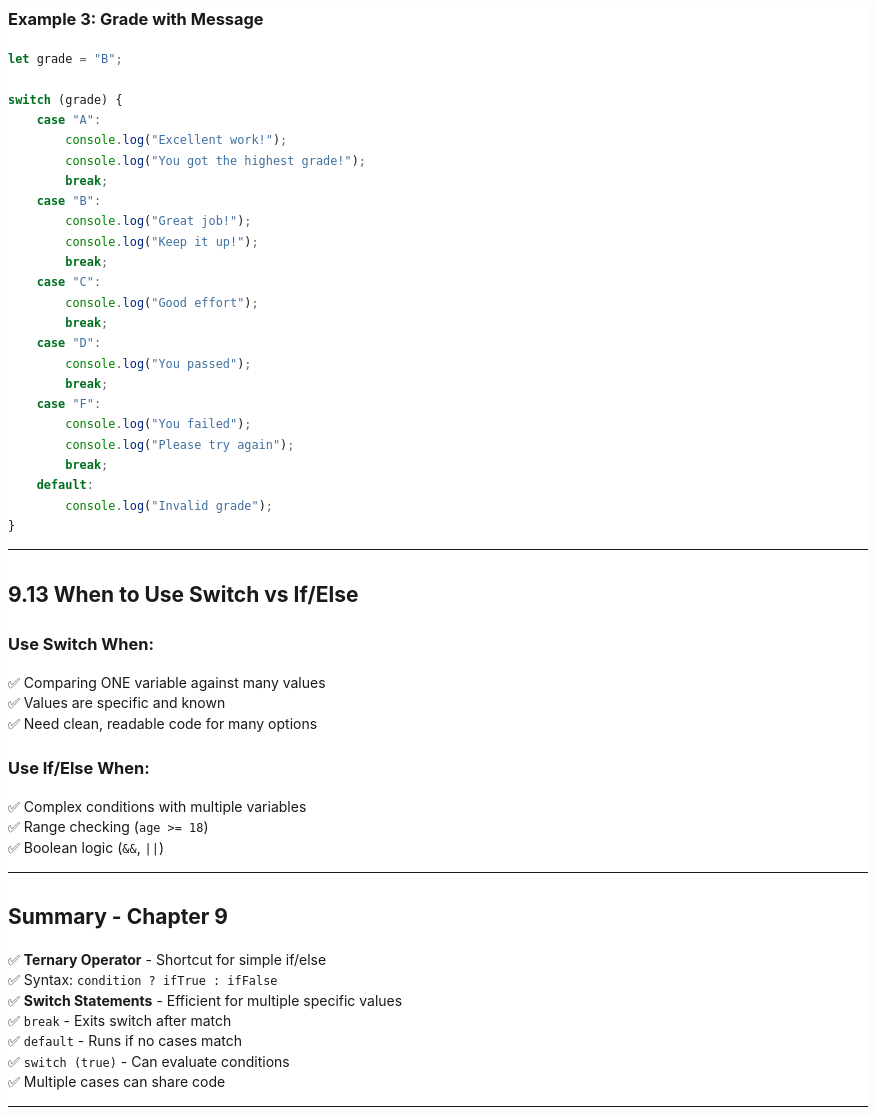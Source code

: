 ### Example 3: Grade with Message
```javascript
let grade = "B";

switch (grade) {
    case "A":
        console.log("Excellent work!");
        console.log("You got the highest grade!");
        break;
    case "B":
        console.log("Great job!");
        console.log("Keep it up!");
        break;
    case "C":
        console.log("Good effort");
        break;
    case "D":
        console.log("You passed");
        break;
    case "F":
        console.log("You failed");
        console.log("Please try again");
        break;
    default:
        console.log("Invalid grade");
}
```

---

## 9.13 When to Use Switch vs If/Else

### Use Switch When:
✅ Comparing ONE variable against many values  
✅ Values are specific and known  
✅ Need clean, readable code for many options  

### Use If/Else When:
✅ Complex conditions with multiple variables  
✅ Range checking (`age >= 18`)  
✅ Boolean logic (`&&`, `||`)  

---

## Summary - Chapter 9

✅ **Ternary Operator** - Shortcut for simple if/else  
✅ Syntax: `condition ? ifTrue : ifFalse`  
✅ **Switch Statements** - Efficient for multiple specific values  
✅ `break` - Exits switch after match  
✅ `default` - Runs if no cases match  
✅ `switch (true)` - Can evaluate conditions  
✅ Multiple cases can share code  

---